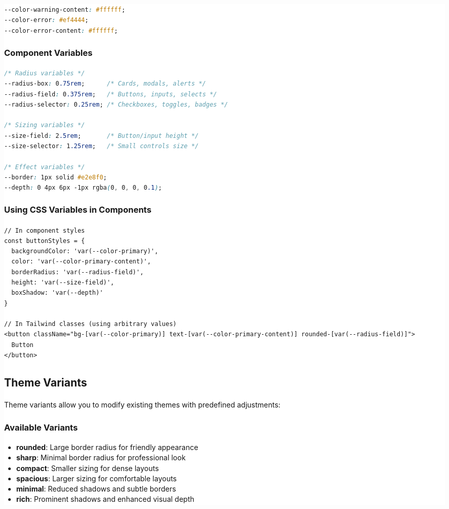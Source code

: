 ```css
--color-warning-content: #ffffff;
--color-error: #ef4444;
--color-error-content: #ffffff;
```

### Component Variables

```css
/* Radius variables */
--radius-box: 0.75rem;      /* Cards, modals, alerts */
--radius-field: 0.375rem;   /* Buttons, inputs, selects */
--radius-selector: 0.25rem; /* Checkboxes, toggles, badges */

/* Sizing variables */
--size-field: 2.5rem;       /* Button/input height */
--size-selector: 1.25rem;   /* Small controls size */

/* Effect variables */
--border: 1px solid #e2e8f0;
--depth: 0 4px 6px -1px rgba(0, 0, 0, 0.1);
```

### Using CSS Variables in Components

```tsx
// In component styles
const buttonStyles = {
  backgroundColor: 'var(--color-primary)',
  color: 'var(--color-primary-content)',
  borderRadius: 'var(--radius-field)',
  height: 'var(--size-field)',
  boxShadow: 'var(--depth)'
}

// In Tailwind classes (using arbitrary values)
<button className="bg-[var(--color-primary)] text-[var(--color-primary-content)] rounded-[var(--radius-field)]">
  Button
</button>
```

## Theme Variants

Theme variants allow you to modify existing themes with predefined adjustments:

### Available Variants

- **rounded**: Large border radius for friendly appearance
- **sharp**: Minimal border radius for professional look
- **compact**: Smaller sizing for dense layouts
- **spacious**: Larger sizing for comfortable layouts
- **minimal**: Reduced shadows and subtle borders
- **rich**: Prominent shadows and enhanced visual depth
